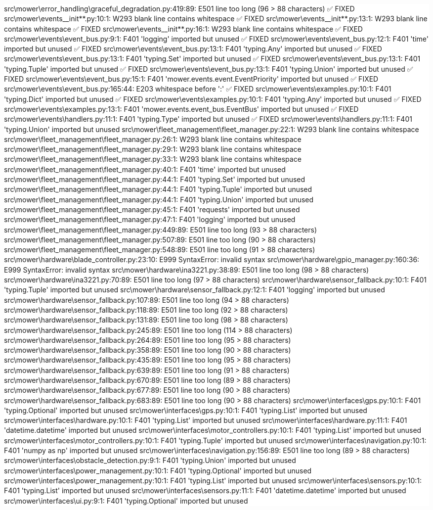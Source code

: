 src\mower\error_handling\graceful_degradation.py:419:89: E501 line too long (96 > 88 characters) ✅ FIXED
src\mower\events\_\_init**.py:10:1: W293 blank line contains whitespace ✅ FIXED
src\mower\events\_\_init**.py:13:1: W293 blank line contains whitespace ✅ FIXED
src\mower\events\_\_init**.py:16:1: W293 blank line contains whitespace ✅ FIXED
src\mower\events\event_bus.py:9:1: F401 'logging' imported but unused ✅ FIXED
src\mower\events\event_bus.py:12:1: F401 'time' imported but unused ✅ FIXED
src\mower\events\event_bus.py:13:1: F401 'typing.Any' imported but unused ✅ FIXED
src\mower\events\event_bus.py:13:1: F401 'typing.Set' imported but unused ✅ FIXED
src\mower\events\event_bus.py:13:1: F401 'typing.Tuple' imported but unused ✅ FIXED
src\mower\events\event_bus.py:13:1: F401 'typing.Union' imported but unused ✅ FIXED
src\mower\events\event_bus.py:15:1: F401 'mower.events.event.EventPriority' imported but unused ✅ FIXED
src\mower\events\event_bus.py:165:44: E203 whitespace before ':' ✅ FIXED
src\mower\events\examples.py:10:1: F401 'typing.Dict' imported but unused ✅ FIXED
src\mower\events\examples.py:10:1: F401 'typing.Any' imported but unused ✅ FIXED
src\mower\events\examples.py:13:1: F401 'mower.events.event_bus.EventBus' imported but unused ✅ FIXED
src\mower\events\handlers.py:11:1: F401 'typing.Type' imported but unused ✅ FIXED
src\mower\events\handlers.py:11:1: F401 'typing.Union' imported but unused
src\mower\fleet_management\fleet_manager.py:22:1: W293 blank line contains whitespace
src\mower\fleet_management\fleet_manager.py:26:1: W293 blank line contains whitespace
src\mower\fleet_management\fleet_manager.py:29:1: W293 blank line contains whitespace
src\mower\fleet_management\fleet_manager.py:33:1: W293 blank line contains whitespace
src\mower\fleet_management\fleet_manager.py:40:1: F401 'time' imported but unused
src\mower\fleet_management\fleet_manager.py:44:1: F401 'typing.Set' imported but unused
src\mower\fleet_management\fleet_manager.py:44:1: F401 'typing.Tuple' imported but unused
src\mower\fleet_management\fleet_manager.py:44:1: F401 'typing.Union' imported but unused
src\mower\fleet_management\fleet_manager.py:45:1: F401 'requests' imported but unused
src\mower\fleet_management\fleet_manager.py:47:1: F401 'logging' imported but unused
src\mower\fleet_management\fleet_manager.py:449:89: E501 line too long (93 > 88 characters)
src\mower\fleet_management\fleet_manager.py:507:89: E501 line too long (90 > 88 characters)
src\mower\fleet_management\fleet_manager.py:548:89: E501 line too long (91 > 88 characters)
src\mower\hardware\blade_controller.py:23:10: E999 SyntaxError: invalid syntax
src\mower\hardware\gpio_manager.py:160:36: E999 SyntaxError: invalid syntax
src\mower\hardware\ina3221.py:38:89: E501 line too long (98 > 88 characters)
src\mower\hardware\ina3221.py:70:89: E501 line too long (97 > 88 characters)
src\mower\hardware\sensor_fallback.py:10:1: F401 'typing.Tuple' imported but unused
src\mower\hardware\sensor_fallback.py:12:1: F401 'logging' imported but unused
src\mower\hardware\sensor_fallback.py:107:89: E501 line too long (94 > 88 characters)
src\mower\hardware\sensor_fallback.py:118:89: E501 line too long (92 > 88 characters)
src\mower\hardware\sensor_fallback.py:131:89: E501 line too long (98 > 88 characters)
src\mower\hardware\sensor_fallback.py:245:89: E501 line too long (114 > 88 characters)
src\mower\hardware\sensor_fallback.py:264:89: E501 line too long (95 > 88 characters)
src\mower\hardware\sensor_fallback.py:358:89: E501 line too long (90 > 88 characters)
src\mower\hardware\sensor_fallback.py:435:89: E501 line too long (95 > 88 characters)
src\mower\hardware\sensor_fallback.py:639:89: E501 line too long (91 > 88 characters)
src\mower\hardware\sensor_fallback.py:670:89: E501 line too long (89 > 88 characters)
src\mower\hardware\sensor_fallback.py:677:89: E501 line too long (90 > 88 characters)
src\mower\hardware\sensor_fallback.py:683:89: E501 line too long (90 > 88 characters)
src\mower\interfaces\gps.py:10:1: F401 'typing.Optional' imported but unused
src\mower\interfaces\gps.py:10:1: F401 'typing.List' imported but unused
src\mower\interfaces\hardware.py:10:1: F401 'typing.List' imported but unused
src\mower\interfaces\hardware.py:11:1: F401 'datetime.datetime' imported but unused
src\mower\interfaces\motor_controllers.py:10:1: F401 'typing.List' imported but unused
src\mower\interfaces\motor_controllers.py:10:1: F401 'typing.Tuple' imported but unused
src\mower\interfaces\navigation.py:10:1: F401 'numpy as np' imported but unused
src\mower\interfaces\navigation.py:156:89: E501 line too long (89 > 88 characters)
src\mower\interfaces\obstacle_detection.py:9:1: F401 'typing.Union' imported but unused
src\mower\interfaces\power_management.py:10:1: F401 'typing.Optional' imported but unused
src\mower\interfaces\power_management.py:10:1: F401 'typing.List' imported but unused
src\mower\interfaces\sensors.py:10:1: F401 'typing.List' imported but unused
src\mower\interfaces\sensors.py:11:1: F401 'datetime.datetime' imported but unused
src\mower\interfaces\ui.py:9:1: F401 'typing.Optional' imported but unused